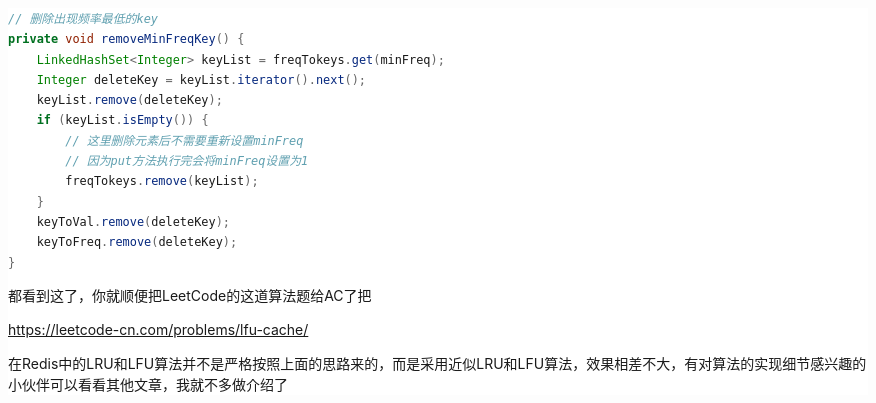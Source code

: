 ```java
// 删除出现频率最低的key
private void removeMinFreqKey() {
    LinkedHashSet<Integer> keyList = freqTokeys.get(minFreq);
    Integer deleteKey = keyList.iterator().next();
    keyList.remove(deleteKey);
    if (keyList.isEmpty()) {
        // 这里删除元素后不需要重新设置minFreq
        // 因为put方法执行完会将minFreq设置为1
        freqTokeys.remove(keyList);
    }
    keyToVal.remove(deleteKey);
    keyToFreq.remove(deleteKey);
}
```

都看到这了，你就顺便把LeetCode的这道算法题给AC了把

https://leetcode-cn.com/problems/lfu-cache/

在Redis中的LRU和LFU算法并不是严格按照上面的思路来的，而是采用近似LRU和LFU算法，效果相差不大，有对算法的实现细节感兴趣的小伙伴可以看看其他文章，我就不多做介绍了

